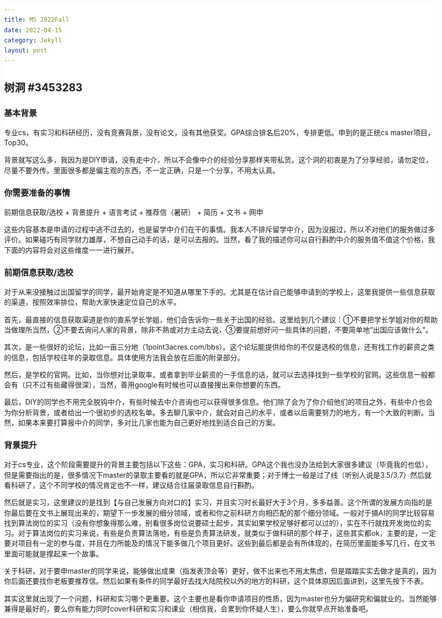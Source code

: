 ```yaml
---
title: MS 2022Fall
date: 2022-04-15
category: Jekyll
layout: post
---
```


树洞 #3453283
-------------

### 基本背景

专业cs，有实习和科研经历，没有竞赛背景，没有论文，没有其他获奖。GPA综合排名后20%，专排更低。申到的是正统cs master项目，Top30。

背景就写这么多，我因为是DIY申请，没有走中介，所以不会像中介的经验分享那样夹带私货。这个洞的初衷是为了分享经验，请勿定位，尽量不要外传。里面很多都是偏主观的东西，不一定正确，只是一个分享，不用太认真。

### 你需要准备的事情

前期信息获取/选校 + 背景提升 + 语言考试 + 推荐信（暑研） + 简历 + 文书 + 网申

这些内容基本是申请的过程中逃不过去的，也是留学中介们在干的事情。我本人不排斥留学中介，因为没报过，所以不对他们的服务做过多评价。如果碰巧有同学财力雄厚，不想自己动手的话，是可以去报的。当然，看了我的描述你可以自行斟酌中介的服务值不值这个价格，我下面的内容将会对这些维度一一进行展开。

### 前期信息获取/选校

对于从来没接触过出国留学的同学，最开始肯定是不知道从哪里下手的。尤其是在估计自己能够申请到的学校上，这里我提供一些信息获取的渠道，按照效率排位，帮助大家快速定位自己的水平。

首先，最直接的信息获取渠道是你的直系学长学姐，他们会告诉你一些关于出国的经验。这里给到几个建议：①不要把学长学姐对你的帮助当做理所当然，②不要去询问人家的背景，除非不熟或对方主动去说，③要提前想好问一些具体的问题，不要简单地“出国应该做什么”。

其次，是一些很好的论坛，比如一亩三分地（1point3acres.com/bbs）。这个论坛能提供给你的不仅是选校的信息，还有找工作的薪资之类的信息，包括学校往年的录取信息。具体使用方法我会放在后面的附录部分。

然后，是学校的官网。比如，当你想对比录取率，或者拿到毕业薪资的一手信息的话，就可以去选择找到一些学校的官网。这些信息一般都会有（只不过有些藏得很深），当然，善用google有时候也可以直接搜出来你想要的东西。

最后，DIY的同学也不用完全脱钩中介，有些时候去中介咨询也可以获得很多信息。他们除了会为了你介绍他们的项目之外，有些中介也会为你分析背景，或者给出一个很初步的选校名单。多去聊几家中介，就会对自己的水平，或者以后需要努力的地方，有一个大致的判断。当然，如果本来要打算报中介的同学，多对比几家也能为自己更好地找到适合自己的方案。

### 背景提升

对于cs专业，这个阶段需要提升的背景主要包括以下这些：GPA，实习和科研。GPA这个我也没办法给到大家很多建议（毕竟我的也低），但是需要指出的是，很多情况下master的录取主要看的就是GPA，所以它非常重要；对于博士一般是过了线（听别人说是3.5/3.7）然后就看科研了，这个不同学校的情况肯定也不一样，建议结合往届录取信息自行斟酌。

然后就是实习，这里建议的是找到【与自己发展方向对口的】实习，并且实习时长最好大于3个月，多多益善。这个所谓的发展方向指的是你最后要在文书上展现出来的，期望下一步发展的细分领域，或者和你之前科研方向相匹配的那个细分领域。一般对于搞AI的同学比较容易找到算法岗位的实习（没有你想象得那么难，别看很多岗位说要硕士起步，其实如果学校足够好都可以过的），实在不行就找开发岗位的实习。对于算法岗位的实习来说，有些是负责算法落地，有些是负责算法研发，就类似于做科研的那个样子，这些其实都ok，主要的是，一定要对项目有一定的参与度，并且在力所能及的情况下能多做几个项目更好。这些到最后都是会有所体现的，在简历里面能多写几行，在文书里面可能就是撑起来一个故事。

关于科研，对于要申master的同学来说，能够做出成果（指发表顶会等）更好，做不出来也不用太焦虑，但是踏踏实实去做才是真的，因为你后面还要找你老板要推荐信。然后如果有条件的同学最好去找大陆院校以外的地方的科研，这个具体原因后面讲到，这里先按下不表。

其实这里就出现了一个问题，科研和实习哪个更重要。这个主要也是看你申请项目的性质，因为master也分为偏研究和偏就业的。当然能够兼得是最好的，要么你有能力同时cover科研和实习和课业（相信我，会累到你怀疑人生），要么你就早点开始准备吧。
